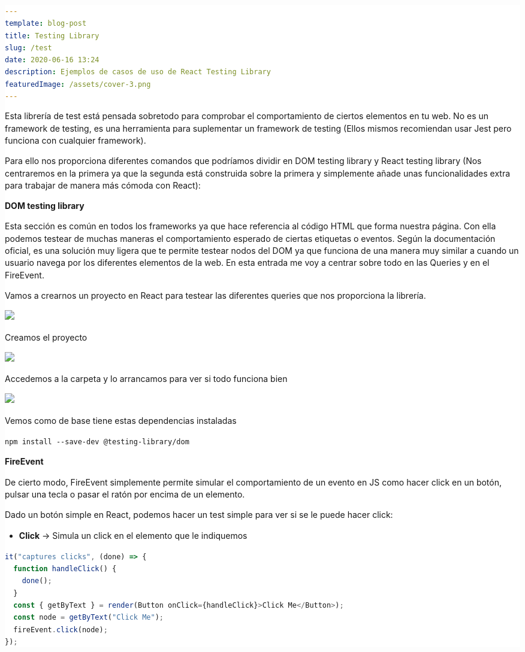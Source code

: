 ```yaml
---
template: blog-post
title: Testing Library
slug: /test
date: 2020-06-16 13:24
description: Ejemplos de casos de uso de React Testing Library
featuredImage: /assets/cover-3.png
---
```

Esta librería de test está pensada sobretodo para comprobar el comportamiento de ciertos elementos en tu web. No es un framework de testing, es una herramienta para suplementar un framework de testing (Ellos mismos recomiendan usar Jest pero funciona con cualquier framework).

Para ello nos proporciona diferentes comandos que podríamos dividir en DOM testing library y React testing library (Nos centraremos en la primera ya que la segunda está construida sobre la primera y simplemente añade unas funcionalidades extra para trabajar de manera más cómoda con React):

**DOM testing library**

Esta sección es común en todos los frameworks ya que hace referencia al código HTML que forma nuestra página. Con ella podemos testear de muchas maneras el comportamiento esperado de ciertas etiquetas o eventos. Según la documentación oficial, es una solución muy ligera que te permite testear nodos del DOM ya que funciona de una manera muy similar a cuando un usuario navega por los diferentes elementos de la web. En esta entrada me voy a centrar sobre todo en las Queries y en el FireEvent.

Vamos a crearnos un proyecto en React para testear las diferentes queries que nos proporciona la librería.

![](https://airanschez.files.wordpress.com/2020/06/image.png?w=737)

Creamos el proyecto

![](https://airanschez.files.wordpress.com/2020/06/image-1.png?w=1001)

Accedemos a la carpeta y lo arrancamos para ver si todo funciona bien

![](https://airanschez.files.wordpress.com/2020/06/image-2.png?w=418)

Vemos como de base tiene estas dependencias instaladas

`npm install --save-dev @testing-library/dom`

**FireEvent**

De cierto modo, FireEvent simplemente permite simular el comportamiento de un evento en JS como hacer click en un botón, pulsar una tecla o pasar el ratón por encima de un elemento.

Dado un botón simple en React, podemos hacer un test simple para ver si se le puede hacer click:

* **Click** -> Simula un click en el elemento que le indiquemos

```javascript
it("captures clicks", (done) => {
  function handleClick() {
    done();
  }
  const { getByText } = render(Button onClick={handleClick}>Click Me</Button>);
  const node = getByText("Click Me");
  fireEvent.click(node);
});
```

